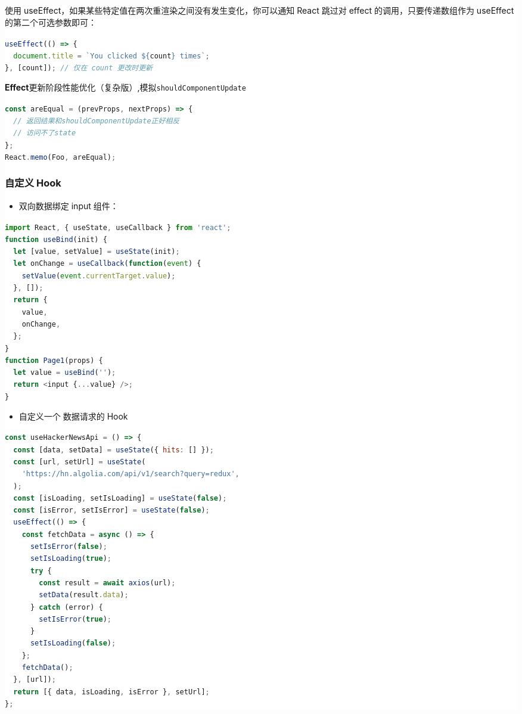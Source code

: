 使用 useEffect，如果某些特定值在两次重渲染之间没有发生变化，你可以通知 React 跳过对 effect 的调用，只要传递数组作为 useEffect 的第二个可选参数即可：

```js
useEffect(() => {
  document.title = `You clicked ${count} times`;
}, [count]); // 仅在 count 更改时更新
```

**Effect**更新阶段性能优化（复杂版）,模拟`shouldComponentUpdate`

```js
const areEqual = (prevProps, nextProps) => {
  // 返回结果和shouldComponentUpdate正好相反
  // 访问不了state
};
React.memo(Foo, areEqual);
```

### 自定义 Hook

-   双向数据绑定 input 组件：

```js
import React, { useState, useCallback } from 'react';
function useBind(init) {
  let [value, setValue] = useState(init);
  let onChange = useCallback(function(event) {
    setValue(event.currentTarget.value);
  }, []);
  return {
    value,
    onChange,
  };
}
function Page1(props) {
  let value = useBind('');
  return <input {...value} />;
}
```

-   自定义一个 数据请求的 Hook

```js
const useHackerNewsApi = () => {
  const [data, setData] = useState({ hits: [] });
  const [url, setUrl] = useState(
    'https://hn.algolia.com/api/v1/search?query=redux',
  );
  const [isLoading, setIsLoading] = useState(false);
  const [isError, setIsError] = useState(false);
  useEffect(() => {
    const fetchData = async () => {
      setIsError(false);
      setIsLoading(true);
      try {
        const result = await axios(url);
        setData(result.data);
      } catch (error) {
        setIsError(true);
      }
      setIsLoading(false);
    };
    fetchData();
  }, [url]);
  return [{ data, isLoading, isError }, setUrl];
};
```

